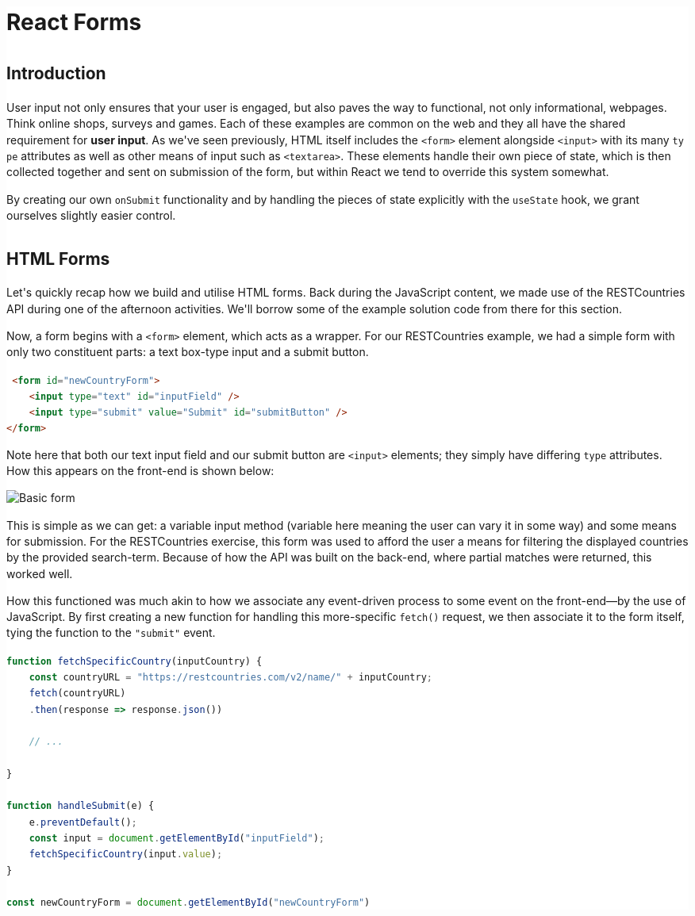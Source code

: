 # React Forms

## Introduction

User input not only ensures that your user is engaged, but also paves the way to functional, not only informational, webpages. Think online shops, surveys and games. Each of these examples are common on the web and they all have the shared requirement for **user input**. As we've seen previously, HTML itself includes the `<form>` element alongside `<input>` with its many `type` attributes as well as other means of input such as `<textarea>`. These elements handle their own piece of state, which is then collected together and sent on submission of the form, but within React we tend to override this system somewhat. 

By creating our own `onSubmit` functionality and by handling the pieces of state explicitly with the `useState` hook, we grant ourselves slightly easier control.

## HTML Forms

Let's quickly recap how we build and utilise HTML forms. Back during the JavaScript content, we made use of the RESTCountries API during one of the afternoon activities. We'll borrow some of the example solution code from there for this section.

Now, a form begins with a `<form>` element, which acts as a wrapper. For our RESTCountries example, we had a simple form with only two constituent parts: a text box-type input and a submit button.

```html
 <form id="newCountryForm">
    <input type="text" id="inputField" />
    <input type="submit" value="Submit" id="submitButton" />
</form>

```

Note here that both our text input field and our submit button are `<input>` elements; they simply have differing `type` attributes. How this appears on the front-end is shown below:

![Basic form](../../../assets/react/forms/basic_form.png)

This is simple as we can get: a variable input method (variable here meaning the user can vary it in some way) and some means for submission. For the RESTCountries exercise, this form was used to afford the user a means for filtering the displayed countries by the provided search-term. Because of how the API was built on the back-end, where partial matches were returned, this worked well.

How this functioned was much akin to how we associate any event-driven process to some event on the front-end—by the use of JavaScript. By first creating a new function for handling this more-specific `fetch()` request, we then associate it to the form itself, tying the function to the `"submit"` event.

```javascript
function fetchSpecificCountry(inputCountry) {
    const countryURL = "https://restcountries.com/v2/name/" + inputCountry;
    fetch(countryURL)
    .then(response => response.json())
    
    // ...
    
}

function handleSubmit(e) {
    e.preventDefault();
    const input = document.getElementById("inputField");
    fetchSpecificCountry(input.value);
}

const newCountryForm = document.getElementById("newCountryForm")

```